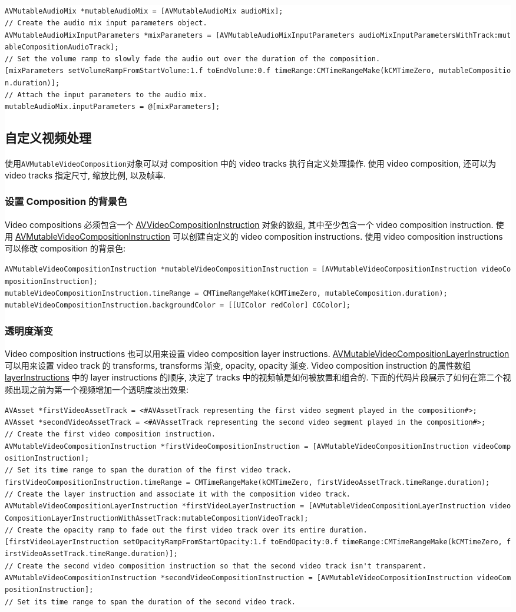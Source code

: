 ```text
AVMutableAudioMix *mutableAudioMix = [AVMutableAudioMix audioMix];
// Create the audio mix input parameters object.
AVMutableAudioMixInputParameters *mixParameters = [AVMutableAudioMixInputParameters audioMixInputParametersWithTrack:mutableCompositionAudioTrack];
// Set the volume ramp to slowly fade the audio out over the duration of the composition.
[mixParameters setVolumeRampFromStartVolume:1.f toEndVolume:0.f timeRange:CMTimeRangeMake(kCMTimeZero, mutableComposition.duration)];
// Attach the input parameters to the audio mix.
mutableAudioMix.inputParameters = @[mixParameters];
```

## 自定义视频处理 <a id="&#x81EA;&#x5B9A;&#x4E49;&#x89C6;&#x9891;&#x5904;&#x7406;"></a>

使用`AVMutableVideoComposition`对象可以对 composition 中的 video tracks 执行自定义处理操作. 使用 video composition, 还可以为 video tracks 指定尺寸, 缩放比例, 以及帧率.

### 设置 Composition 的背景色

Video compositions 必须包含一个 [AVVideoCompositionInstruction](https://developer.apple.com/reference/avfoundation/avvideocompositioninstruction) 对象的数组, 其中至少包含一个 video composition instruction. 使用 [AVMutableVideoCompositionInstruction](https://developer.apple.com/reference/avfoundation/avmutablevideocompositioninstruction) 可以创建自定义的 video composition instructions. 使用 video composition instructions 可以修改 composition 的背景色:

```text
AVMutableVideoCompositionInstruction *mutableVideoCompositionInstruction = [AVMutableVideoCompositionInstruction videoCompositionInstruction];
mutableVideoCompositionInstruction.timeRange = CMTimeRangeMake(kCMTimeZero, mutableComposition.duration);
mutableVideoCompositionInstruction.backgroundColor = [[UIColor redColor] CGColor];
```

### 透明度渐变

Video composition instructions 也可以用来设置 video composition layer instructions. [AVMutableVideoCompositionLayerInstruction](https://developer.apple.com/reference/avfoundation/avmutablevideocompositionlayerinstruction) 可以用来设置 video track 的 transforms, transforms 渐变, opacity, opacity 渐变. Video composition instruction 的属性数组 [layerInstructions](https://developer.apple.com/reference/avfoundation/avmutablevideocompositioninstruction/1388912-layerinstructions) 中的 layer instructions 的顺序, 决定了 tracks 中的视频帧是如何被放置和组合的. 下面的代码片段展示了如何在第二个视频出现之前为第一个视频增加一个透明度淡出效果:

```text
AVAsset *firstVideoAssetTrack = <#AVAssetTrack representing the first video segment played in the composition#>;
AVAsset *secondVideoAssetTrack = <#AVAssetTrack representing the second video segment played in the composition#>;
// Create the first video composition instruction.
AVMutableVideoCompositionInstruction *firstVideoCompositionInstruction = [AVMutableVideoCompositionInstruction videoCompositionInstruction];
// Set its time range to span the duration of the first video track.
firstVideoCompositionInstruction.timeRange = CMTimeRangeMake(kCMTimeZero, firstVideoAssetTrack.timeRange.duration);
// Create the layer instruction and associate it with the composition video track.
AVMutableVideoCompositionLayerInstruction *firstVideoLayerInstruction = [AVMutableVideoCompositionLayerInstruction videoCompositionLayerInstructionWithAssetTrack:mutableCompositionVideoTrack];
// Create the opacity ramp to fade out the first video track over its entire duration.
[firstVideoLayerInstruction setOpacityRampFromStartOpacity:1.f toEndOpacity:0.f timeRange:CMTimeRangeMake(kCMTimeZero, firstVideoAssetTrack.timeRange.duration)];
// Create the second video composition instruction so that the second video track isn't transparent.
AVMutableVideoCompositionInstruction *secondVideoCompositionInstruction = [AVMutableVideoCompositionInstruction videoCompositionInstruction];
// Set its time range to span the duration of the second video track.
```